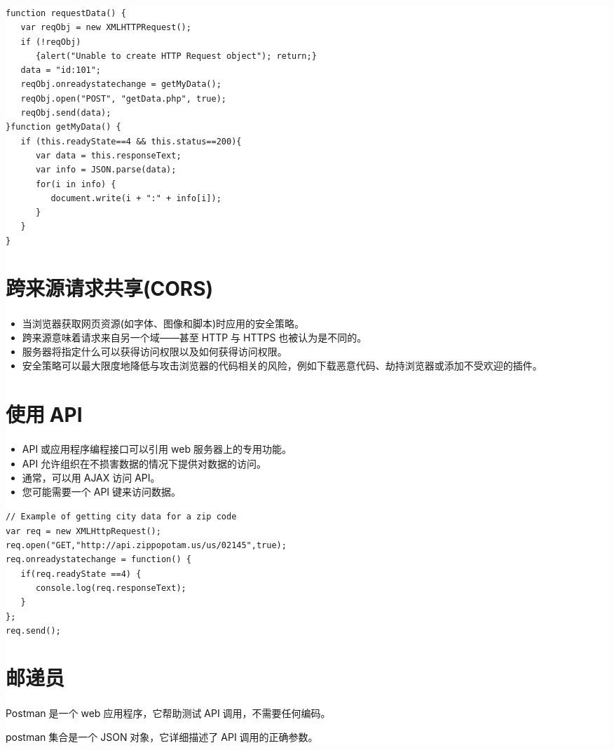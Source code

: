 ```
function requestData() {
   var reqObj = new XMLHTTPRequest();
   if (!reqObj) 
      {alert("Unable to create HTTP Request object"); return;}
   data = "id:101"; 
   reqObj.onreadystatechange = getMyData();
   reqObj.open("POST", "getData.php", true);
   reqObj.send(data);
}function getMyData() {
   if (this.readyState==4 && this.status==200){
      var data = this.responseText;
      var info = JSON.parse(data);
      for(i in info) {
         document.write(i + ":" + info[i]);
      }
   }
}
```

# 跨来源请求共享(CORS)

*   当浏览器获取网页资源(如字体、图像和脚本)时应用的安全策略。
*   跨来源意味着请求来自另一个域——甚至 HTTP 与 HTTPS 也被认为是不同的。
*   服务器将指定什么可以获得访问权限以及如何获得访问权限。
*   安全策略可以最大限度地降低与攻击浏览器的代码相关的风险，例如下载恶意代码、劫持浏览器或添加不受欢迎的插件。

# 使用 API

*   API 或应用程序编程接口可以引用 web 服务器上的专用功能。
*   API 允许组织在不损害数据的情况下提供对数据的访问。
*   通常，可以用 AJAX 访问 API。
*   您可能需要一个 API 键来访问数据。

```
// Example of getting city data for a zip code
var req = new XMLHttpRequest();
req.open("GET,"http://api.zippopotam.us/us/02145",true);
req.onreadystatechange = function() {
   if(req.readyState ==4) {
      console.log(req.responseText); 
   }
};
req.send();
```

# 邮递员

Postman 是一个 web 应用程序，它帮助测试 API 调用，不需要任何编码。

postman 集合是一个 JSON 对象，它详细描述了 API 调用的正确参数。
